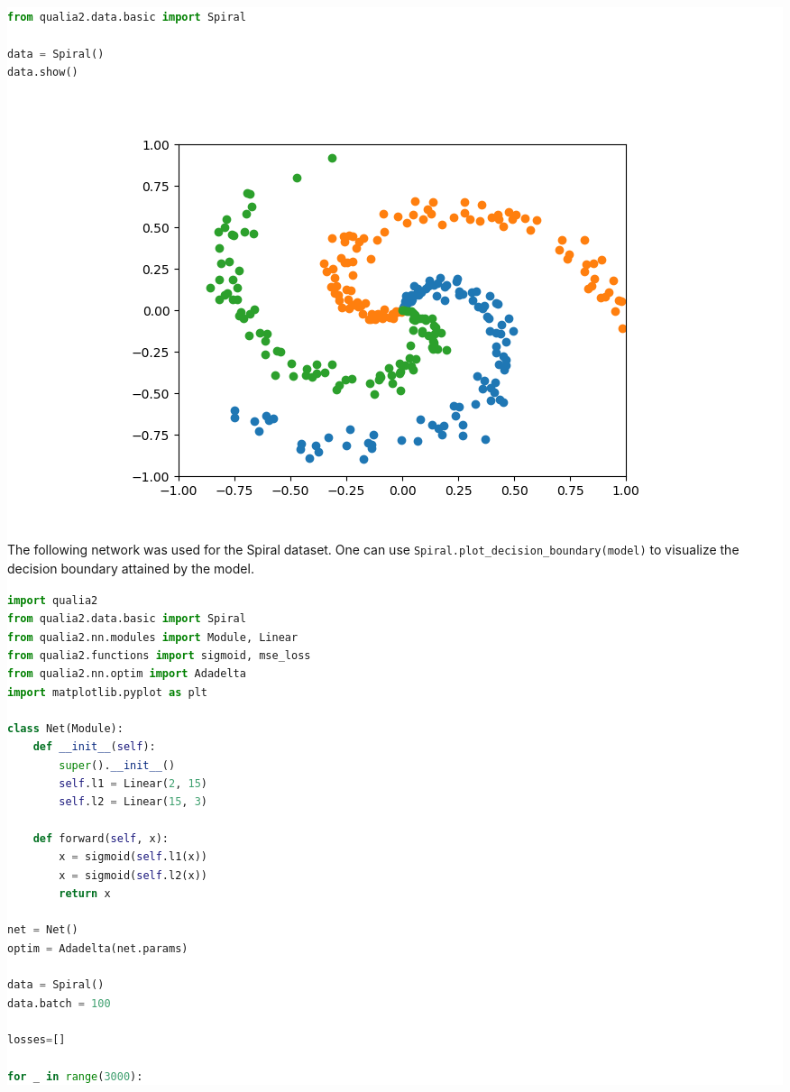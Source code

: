 ```python
from qualia2.data.basic import Spiral

data = Spiral()
data.show()
```
<p align="center">
  <img src="/assets/spiral.png">
</p>

The following network was used for the Spiral dataset. One can use `Spiral.plot_decision_boundary(model)` to visualize the decision boundary attained by the model.

```python
import qualia2
from qualia2.data.basic import Spiral
from qualia2.nn.modules import Module, Linear
from qualia2.functions import sigmoid, mse_loss
from qualia2.nn.optim import Adadelta
import matplotlib.pyplot as plt

class Net(Module):
    def __init__(self):
        super().__init__()
        self.l1 = Linear(2, 15)
        self.l2 = Linear(15, 3)

    def forward(self, x):
        x = sigmoid(self.l1(x))
        x = sigmoid(self.l2(x))
        return x
        
net = Net()
optim = Adadelta(net.params)

data = Spiral()
data.batch = 100

losses=[]

for _ in range(3000):
```